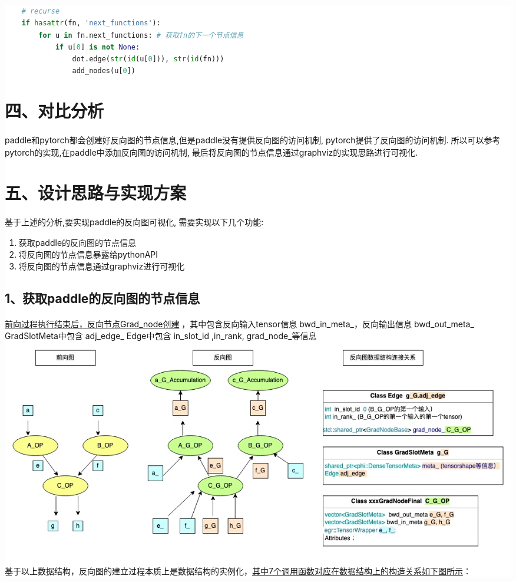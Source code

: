 ```python
    # recurse
    if hasattr(fn, 'next_functions'):
        for u in fn.next_functions: # 获取fn的下一个节点信息
            if u[0] is not None:
                dot.edge(str(id(u[0])), str(id(fn)))
                add_nodes(u[0])
```

# 四、对比分析
paddle和pytorch都会创建好反向图的节点信息,但是paddle没有提供反向图的访问机制, pytorch提供了反向图的访问机制.
所以可以参考pytorch的实现,在paddle中添加反向图的访问机制,
最后将反向图的节点信息通过graphviz的实现思路进行可视化.

# 五、设计思路与实现方案
基于上述的分析,要实现paddle的反向图可视化, 需要实现以下几个功能:
1. 获取paddle的反向图的节点信息
2. 将反向图的节点信息暴露给pythonAPI
3. 将反向图的节点信息通过graphviz进行可视化

## 1、获取paddle的反向图的节点信息
[前向过程执行结束后，反向节点Grad_node创建](https://github.com/PaddlePaddle/community/blob/master/pfcc/paddle-code-reading/Dygraph/20221201_dygraph_backward.md#%E5%89%8D%E5%90%91%E6%89%A7%E8%A1%8C%E5%90%8E%E6%95%B0%E6%8D%AE%E7%BB%93%E6%9E%84%E5%9B%BE) ，其中包含反向输入tensor信息 bwd_in_meta_，反向输出信息 bwd_out_meta_
GradSlotMeta中包含 adj_edge_
Edge中包含 in_slot_id ,in_rank, grad_node_等信息
![img_1.png](img_1.png)

基于以上数据结构，反向图的建立过程本质上是数据结构的实例化，[其中7个调用函数对应在数据结构上的构造关系如下图所示](https://github.com/PaddlePaddle/community/blob/master/pfcc/paddle-code-reading/Dygraph/20221201_dygraph_forward.md#23-dygraph-function%E4%BB%A3%E7%A0%81%E8%A7%A3%E6%9E%90)：